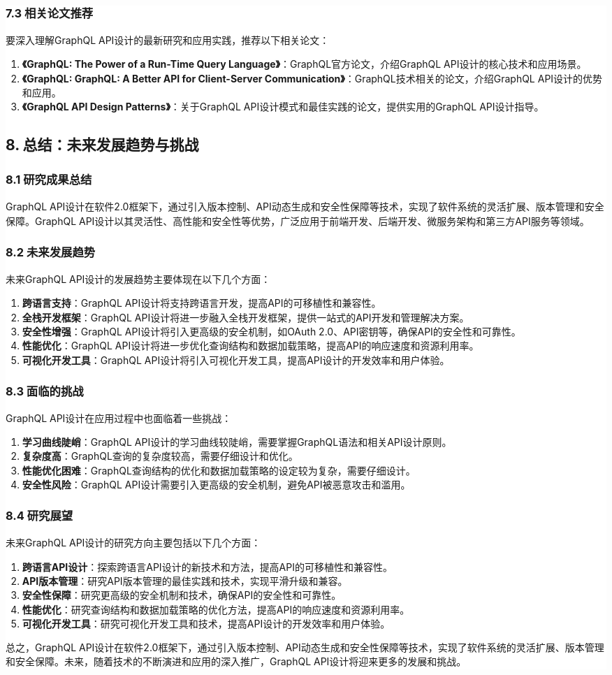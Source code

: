 ### 7.3 相关论文推荐

要深入理解GraphQL API设计的最新研究和应用实践，推荐以下相关论文：

1. **《GraphQL: The Power of a Run-Time Query Language》**：GraphQL官方论文，介绍GraphQL API设计的核心技术和应用场景。
2. **《GraphQL: GraphQL: A Better API for Client-Server Communication》**：GraphQL技术相关的论文，介绍GraphQL API设计的优势和应用。
3. **《GraphQL API Design Patterns》**：关于GraphQL API设计模式和最佳实践的论文，提供实用的GraphQL API设计指导。

## 8. 总结：未来发展趋势与挑战

### 8.1 研究成果总结

GraphQL API设计在软件2.0框架下，通过引入版本控制、API动态生成和安全性保障等技术，实现了软件系统的灵活扩展、版本管理和安全保障。GraphQL API设计以其灵活性、高性能和安全性等优势，广泛应用于前端开发、后端开发、微服务架构和第三方API服务等领域。

### 8.2 未来发展趋势

未来GraphQL API设计的发展趋势主要体现在以下几个方面：

1. **跨语言支持**：GraphQL API设计将支持跨语言开发，提高API的可移植性和兼容性。
2. **全栈开发框架**：GraphQL API设计将进一步融入全栈开发框架，提供一站式的API开发和管理解决方案。
3. **安全性增强**：GraphQL API设计将引入更高级的安全机制，如OAuth 2.0、API密钥等，确保API的安全性和可靠性。
4. **性能优化**：GraphQL API设计将进一步优化查询结构和数据加载策略，提高API的响应速度和资源利用率。
5. **可视化开发工具**：GraphQL API设计将引入可视化开发工具，提高API设计的开发效率和用户体验。

### 8.3 面临的挑战

GraphQL API设计在应用过程中也面临着一些挑战：

1. **学习曲线陡峭**：GraphQL API设计的学习曲线较陡峭，需要掌握GraphQL语法和相关API设计原则。
2. **复杂度高**：GraphQL查询的复杂度较高，需要仔细设计和优化。
3. **性能优化困难**：GraphQL查询结构的优化和数据加载策略的设定较为复杂，需要仔细设计。
4. **安全性风险**：GraphQL API设计需要引入更高级的安全机制，避免API被恶意攻击和滥用。

### 8.4 研究展望

未来GraphQL API设计的研究方向主要包括以下几个方面：

1. **跨语言API设计**：探索跨语言API设计的新技术和方法，提高API的可移植性和兼容性。
2. **API版本管理**：研究API版本管理的最佳实践和技术，实现平滑升级和兼容。
3. **安全性保障**：研究更高级的安全机制和技术，确保API的安全性和可靠性。
4. **性能优化**：研究查询结构和数据加载策略的优化方法，提高API的响应速度和资源利用率。
5. **可视化开发工具**：研究可视化开发工具和技术，提高API设计的开发效率和用户体验。

总之，GraphQL API设计在软件2.0框架下，通过引入版本控制、API动态生成和安全性保障等技术，实现了软件系统的灵活扩展、版本管理和安全保障。未来，随着技术的不断演进和应用的深入推广，GraphQL API设计将迎来更多的发展和挑战。

